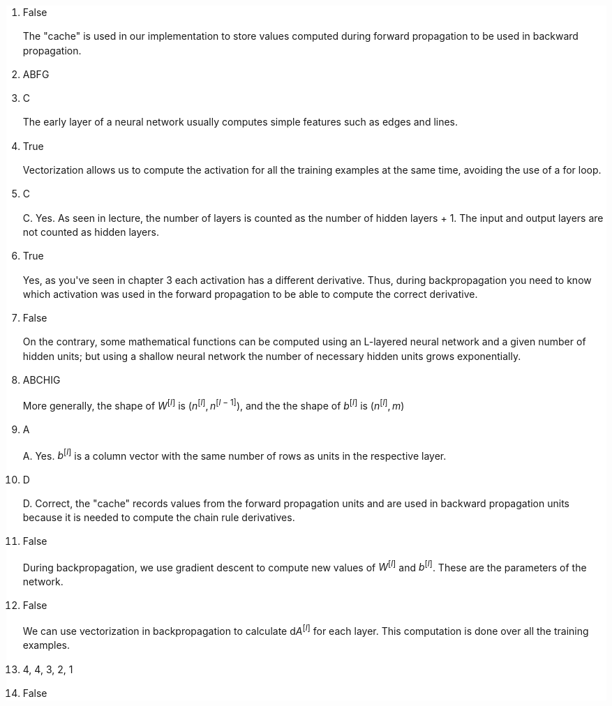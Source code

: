 1. False </br>

    The "cache" is used in our implementation to store values computed during forward propagation to be used in backward propagation. </br>

2. ABFG </br>

3. C </br>
    
    The early layer of a neural network usually computes simple features such as edges and lines. </br>

4. True </br>

     Vectorization allows us to compute the activation for all the training examples at the same time, avoiding the use of a for loop.  </br>

5. C </br>

    C. Yes.  As seen in lecture, the number of layers is counted as the number of hidden layers + 1. The input and output layers are not counted as hidden layers. </br>
    
6. True </br>

    Yes, as you've seen in chapter 3 each activation has a different derivative. Thus, during backpropagation you need to know which activation was used in the forward propagation to be able to compute the correct derivative. </br>
    
7. False </br>

    On the contrary, some mathematical functions can be computed using an L-layered neural network and a given number of hidden units; but using a shallow neural network the number of necessary hidden units grows exponentially. </br>

8. ABCHIG </br>

   More generally, the shape of $W^{[l]}$ is $(n^{[l]}, n^{[l-1]})$, and the the shape of $b^{[l]}$ is $(n^{[l]}, m)$</br>
    
9. A </br>

    A. Yes. $b^{[l]}$ is a column vector with the same number of rows as units in the respective layer. </br>
    
10. D </br>

      D. Correct, the "cache" records values from the forward propagation units and are used in backward propagation units because it is needed to compute the chain rule derivatives.
    
11. False </br>

    During backpropagation, we use gradient descent to compute new values of $W^{[l]}$ and $b^{[l]}$. These are the parameters of the network. </br>    

12. False </br>

     We can use vectorization in backpropagation to calculate $\mathrm{d}A^{[l]}$ for each layer. This computation is done over all the training examples. </br>  
     
13. 4, 4, 3, 2, 1 </br>       

14. False </br>
